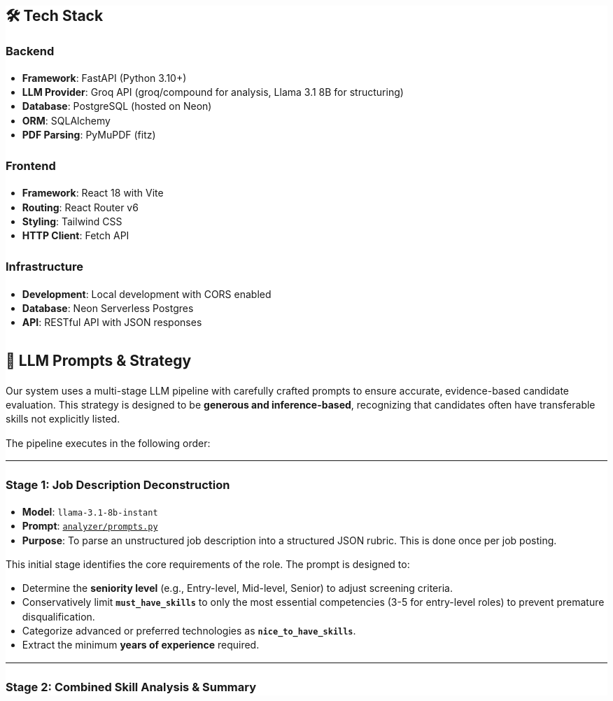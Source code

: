 ## 🛠️ Tech Stack

### Backend

- **Framework**: FastAPI (Python 3.10+)
- **LLM Provider**: Groq API (groq/compound for analysis, Llama 3.1 8B for structuring)
- **Database**: PostgreSQL (hosted on Neon)
- **ORM**: SQLAlchemy
- **PDF Parsing**: PyMuPDF (fitz)

### Frontend

- **Framework**: React 18 with Vite
- **Routing**: React Router v6
- **Styling**: Tailwind CSS
- **HTTP Client**: Fetch API

### Infrastructure

- **Development**: Local development with CORS enabled
- **Database**: Neon Serverless Postgres
- **API**: RESTful API with JSON responses

## 🤖 LLM Prompts & Strategy

Our system uses a multi-stage LLM pipeline with carefully crafted prompts to ensure accurate, evidence-based candidate evaluation. This strategy is designed to be **generous and inference-based**, recognizing that candidates often have transferable skills not explicitly listed.

The pipeline executes in the following order:

---

### Stage 1: Job Description Deconstruction

- **Model**: `llama-3.1-8b-instant`
- **Prompt**: [`analyzer/prompts.py`](https://github.com/Akshad135/resume-screener/blob/6a0a901b52327309f8386787b8b160cb322d13f6/analyzer/prompts.py#L2)
- **Purpose**: To parse an unstructured job description into a structured JSON rubric. This is done once per job posting.

This initial stage identifies the core requirements of the role. The prompt is designed to:

- Determine the **seniority level** (e.g., Entry-level, Mid-level, Senior) to adjust screening criteria.
- Conservatively limit **`must_have_skills`** to only the most essential competencies (3-5 for entry-level roles) to prevent premature disqualification.
- Categorize advanced or preferred technologies as **`nice_to_have_skills`**.
- Extract the minimum **years of experience** required.

---

### Stage 2: Combined Skill Analysis & Summary
